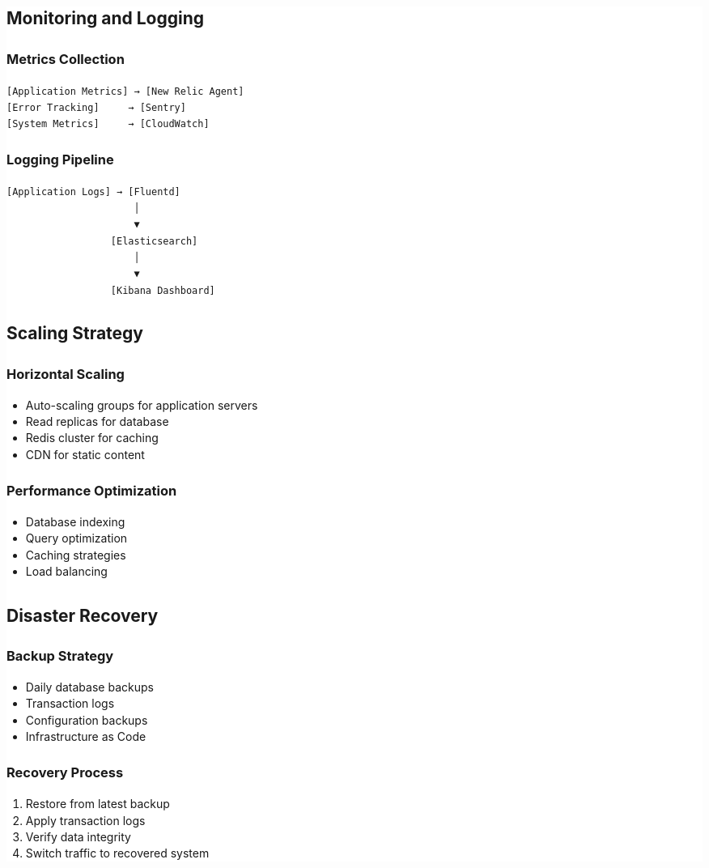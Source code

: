 ## Monitoring and Logging

### Metrics Collection
```
[Application Metrics] → [New Relic Agent]
[Error Tracking]     → [Sentry]
[System Metrics]     → [CloudWatch]
```

### Logging Pipeline
```
[Application Logs] → [Fluentd]
                      │
                      ▼
                  [Elasticsearch]
                      │
                      ▼
                  [Kibana Dashboard]
```

## Scaling Strategy

### Horizontal Scaling
- Auto-scaling groups for application servers
- Read replicas for database
- Redis cluster for caching
- CDN for static content

### Performance Optimization
- Database indexing
- Query optimization
- Caching strategies
- Load balancing

## Disaster Recovery

### Backup Strategy
- Daily database backups
- Transaction logs
- Configuration backups
- Infrastructure as Code

### Recovery Process
1. Restore from latest backup
2. Apply transaction logs
3. Verify data integrity
4. Switch traffic to recovered system
